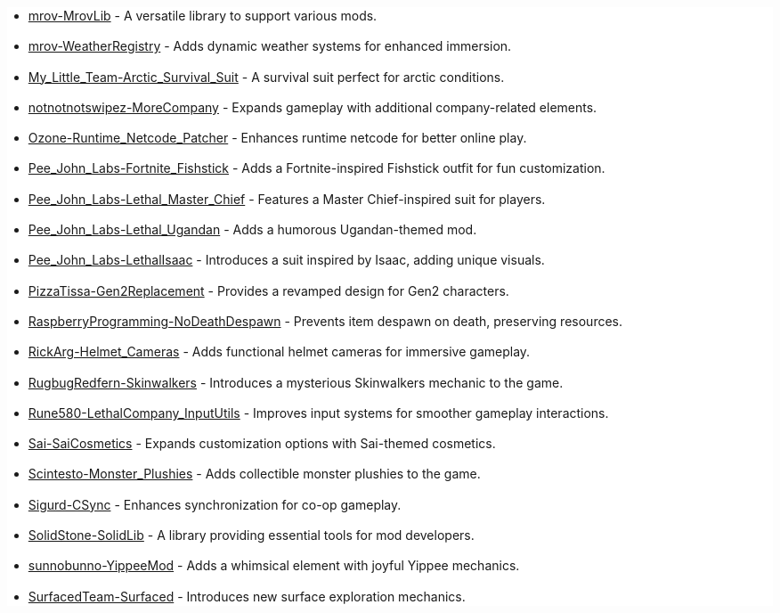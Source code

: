 - [mrov-MrovLib](https://github.com/TommyYxofPloger/We_playin) - A versatile library to support various mods.

- [mrov-WeatherRegistry](https://github.com/TommyYxofPloger/We_playin) - Adds dynamic weather systems for enhanced immersion.

- [My_Little_Team-Arctic_Survival_Suit](https://github.com/TommyYxofPloger/We_playin) - A survival suit perfect for arctic conditions.

- [notnotnotswipez-MoreCompany](https://github.com/TommyYxofPloger/We_playin) - Expands gameplay with additional company-related elements.

- [Ozone-Runtime_Netcode_Patcher](https://github.com/TommyYxofPloger/We_playin) - Enhances runtime netcode for better online play.

- [Pee_John_Labs-Fortnite_Fishstick](https://github.com/TommyYxofPloger/We_playin) - Adds a Fortnite-inspired Fishstick outfit for fun customization.

- [Pee_John_Labs-Lethal_Master_Chief](https://github.com/TommyYxofPloger/We_playin) - Features a Master Chief-inspired suit for players.

- [Pee_John_Labs-Lethal_Ugandan](https://github.com/TommyYxofPloger/We_playin) - Adds a humorous Ugandan-themed mod.

- [Pee_John_Labs-LethalIsaac](https://github.com/TommyYxofPloger/We_playin) - Introduces a suit inspired by Isaac, adding unique visuals.

- [PizzaTissa-Gen2Replacement](https://github.com/TommyYxofPloger/We_playin) - Provides a revamped design for Gen2 characters.

- [RaspberryProgramming-NoDeathDespawn](https://github.com/TommyYxofPloger/We_playin) - Prevents item despawn on death, preserving resources.

- [RickArg-Helmet_Cameras](https://github.com/TommyYxofPloger/We_playin) - Adds functional helmet cameras for immersive gameplay.

- [RugbugRedfern-Skinwalkers](https://github.com/TommyYxofPloger/We_playin) - Introduces a mysterious Skinwalkers mechanic to the game.

- [Rune580-LethalCompany_InputUtils](https://github.com/TommyYxofPloger/We_playin) - Improves input systems for smoother gameplay interactions.

- [Sai-SaiCosmetics](https://github.com/TommyYxofPloger/We_playin) - Expands customization options with Sai-themed cosmetics.

- [Scintesto-Monster_Plushies](https://github.com/TommyYxofPloger/We_playin) - Adds collectible monster plushies to the game.

- [Sigurd-CSync](https://github.com/TommyYxofPloger/We_playin) - Enhances synchronization for co-op gameplay.

- [SolidStone-SolidLib](https://github.com/TommyYxofPloger/We_playin) - A library providing essential tools for mod developers.

- [sunnobunno-YippeeMod](https://github.com/TommyYxofPloger/We_playin) - Adds a whimsical element with joyful Yippee mechanics.

- [SurfacedTeam-Surfaced](https://github.com/TommyYxofPloger/We_playin) - Introduces new surface exploration mechanics.

